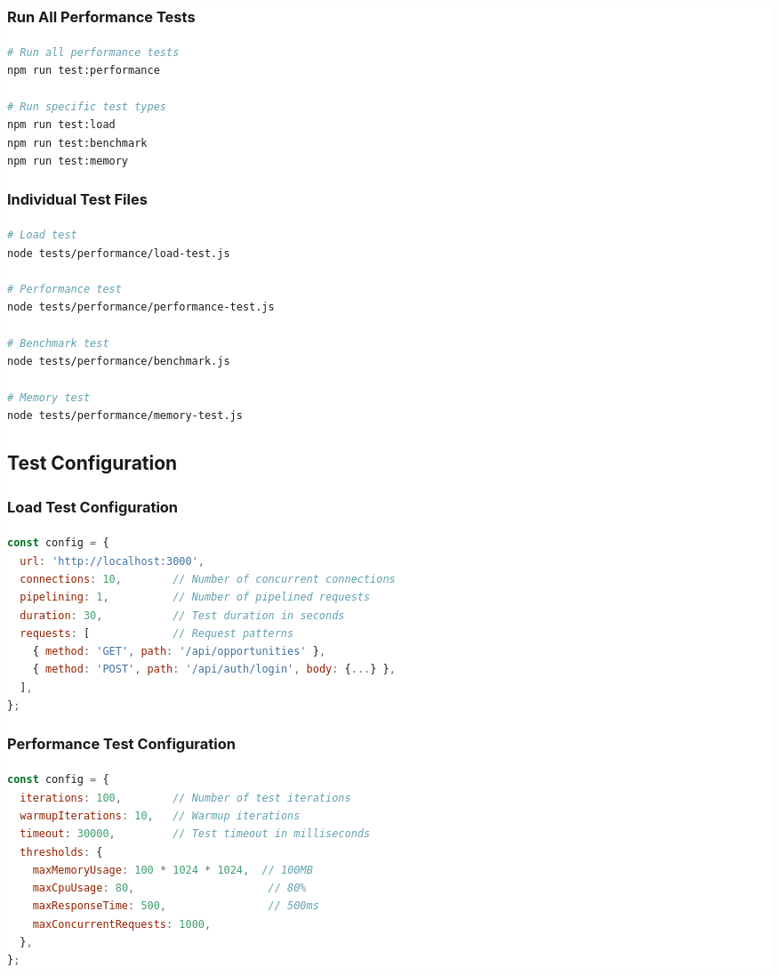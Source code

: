 ### Run All Performance Tests
```bash
# Run all performance tests
npm run test:performance

# Run specific test types
npm run test:load
npm run test:benchmark
npm run test:memory
```

### Individual Test Files
```bash
# Load test
node tests/performance/load-test.js

# Performance test
node tests/performance/performance-test.js

# Benchmark test
node tests/performance/benchmark.js

# Memory test
node tests/performance/memory-test.js
```

## Test Configuration

### Load Test Configuration
```javascript
const config = {
  url: 'http://localhost:3000',
  connections: 10,        // Number of concurrent connections
  pipelining: 1,          // Number of pipelined requests
  duration: 30,           // Test duration in seconds
  requests: [             // Request patterns
    { method: 'GET', path: '/api/opportunities' },
    { method: 'POST', path: '/api/auth/login', body: {...} },
  ],
};
```

### Performance Test Configuration
```javascript
const config = {
  iterations: 100,        // Number of test iterations
  warmupIterations: 10,   // Warmup iterations
  timeout: 30000,         // Test timeout in milliseconds
  thresholds: {
    maxMemoryUsage: 100 * 1024 * 1024,  // 100MB
    maxCpuUsage: 80,                     // 80%
    maxResponseTime: 500,                // 500ms
    maxConcurrentRequests: 1000,
  },
};
```
